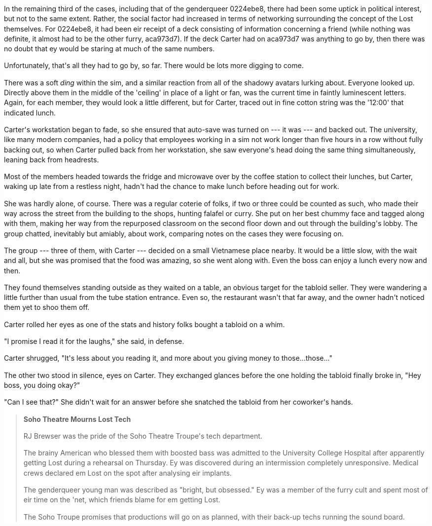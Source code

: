 In the remaining third of the cases, including that of the genderqueer 0224ebe8, there had been some uptick in political interest, but not to the same extent. Rather, the social factor had increased in terms of networking surrounding the concept of the Lost themselves. For 0224ebe8, it had been eir receipt of a deck consisting of information concerning a friend (while nothing was definite, it almost had to be the other furry, aca973d7). If the deck Carter had on aca973d7 was anything to go by, then there was no doubt that ey would be staring at much of the same numbers.

Unfortunately, that's all they had to go by, so far. There would be lots more digging to come.

There was a soft *ding* within the sim, and a similar reaction from all of the shadowy avatars lurking about. Everyone looked up. Directly above them in the middle of the 'ceiling' in place of a light or fan, was the current time in faintly luminescent letters. Again, for each member, they would look a little different, but for Carter, traced out in fine cotton string was the '12:00' that indicated lunch.

Carter's workstation began to fade, so she ensured that auto-save was turned on --- it was --- and backed out. The university, like many modern companies, had a policy that employees working in a sim not work longer than five hours in a row without fully backing out, so when Carter pulled back from her workstation, she saw everyone's head doing the same thing simultaneously, leaning back from headrests.

Most of the members headed towards the fridge and microwave over by the coffee station to collect their lunches, but Carter, waking up late from a restless night, hadn't had the chance to make lunch before heading out for work.

She was hardly alone, of course. There was a regular coterie of folks, if two or three could be counted as such, who made their way across the street from the building to the shops, hunting falafel or curry. She put on her best chummy face and tagged along with them, making her way from the repurposed classroom on the second floor down and out through the building's lobby. The group chatted, inevitably but amiably, about work, comparing notes on the cases they were focusing on.

The group --- three of them, with Carter --- decided on a small Vietnamese place nearby. It would be a little slow, with the wait and all, but she was promised that the food was amazing, so she went along with. Even the boss can enjoy a lunch every now and then.

They found themselves standing outside as they waited on a table, an obvious target for the tabloid seller. They were wandering a little further than usual from the tube station entrance. Even so, the restaurant wasn't that far away, and the owner hadn't noticed them yet to shoo them off.

Carter rolled her eyes as one of the stats and history folks bought a tabloid on a whim.

"I promise I read it for the laughs," she said, in defense.

Carter shrugged, "It's less about you reading it, and more about you giving money to those...those..."

The other two stood in silence, eyes on Carter. They exchanged glances before the one holding the tabloid finally broke in, "Hey boss, you doing okay?"

"Can I see that?" She didn't wait for an answer before she snatched the tabloid from her coworker's hands.

> **Soho Theatre Mourns Lost Tech**
>
> RJ Brewser was the pride of the Soho Theatre Troupe's tech department.
>
> The brainy American who blessed them with boosted bass was admitted to the University College Hospital after apparently getting Lost during a rehearsal on Thursday. Ey was discovered during an intermission completely unresponsive. Medical crews declared em Lost on the spot after analysing eir implants.
>
> The genderqueer young man was described as "bright, but obsessed." Ey was a member of the furry cult and spent most of eir time on the 'net, which friends blame for em getting Lost.
>
> The Soho Troupe promises that productions will go on as planned, with their back-up techs running the sound board.
>
